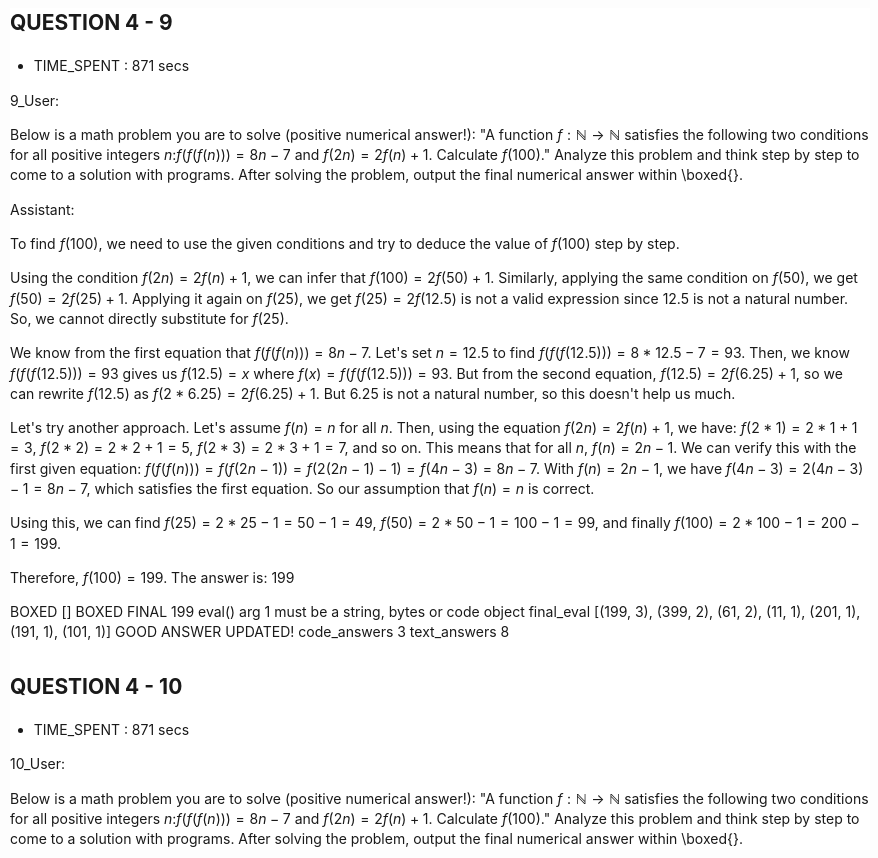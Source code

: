 ## QUESTION 4 - 9 
- TIME_SPENT : 871 secs

9_User:


Below is a math problem you are to solve (positive numerical answer!):
"A function $f: \mathbb N \to \mathbb N$ satisfies the following two conditions for all positive integers $n$:$f(f(f(n)))=8n-7$ and $f(2n)=2f(n)+1$. Calculate $f(100)$."
Analyze this problem and think step by step to come to a solution with programs. After solving the problem, output the final numerical answer within \boxed{}.

Assistant:

 To find $f(100)$, we need to use the given conditions and try to deduce the value of $f(100)$ step by step.

Using the condition $f(2n) = 2f(n) + 1$, we can infer that $f(100) = 2f(50) + 1$.
Similarly, applying the same condition on $f(50)$, we get $f(50) = 2f(25) + 1$.
Applying it again on $f(25)$, we get $f(25) = 2f(12.5)$ is not a valid expression since $12.5$ is not a natural number. So, we cannot directly substitute for $f(25)$.

We know from the first equation that $f(f(f(n))) = 8n - 7$.
Let's set $n = 12.5$ to find $f(f(f(12.5))) = 8*12.5 - 7 = 93$.
Then, we know $f(f(f(12.5))) = 93$ gives us $f(12.5) = x$ where $f(x) = f(f(f(12.5))) = 93$.
But from the second equation, $f(12.5) = 2f(6.25) + 1$, so we can rewrite $f(12.5)$ as $f(2*6.25) = 2f(6.25) + 1$. But $6.25$ is not a natural number, so this doesn't help us much.

Let's try another approach. Let's assume $f(n) = n$ for all $n$. Then, using the equation $f(2n) = 2f(n) + 1$, we have:
$f(2*1) = 2*1 + 1 = 3$, $f(2*2) = 2*2 + 1 = 5$, $f(2*3) = 2*3 + 1 = 7$, and so on.
This means that for all $n$, $f(n) = 2n - 1$. We can verify this with the first given equation:
$f(f(f(n))) = f(f(2n - 1)) = f(2(2n - 1) - 1) = f(4n - 3) = 8n - 7$.
With $f(n) = 2n - 1$, we have $f(4n - 3) = 2(4n - 3) - 1 = 8n - 7$, which satisfies the first equation. So our assumption that $f(n) = n$ is correct.

Using this, we can find $f(25) = 2*25 - 1 = 50 - 1 = 49$, $f(50) = 2*50 - 1 = 100 - 1 = 99$, and finally $f(100) = 2*100 - 1 = 200 - 1 = 199$.

Therefore, $f(100) = 199$. The answer is: $199$

BOXED []
BOXED FINAL 199
eval() arg 1 must be a string, bytes or code object final_eval
[(199, 3), (399, 2), (61, 2), (11, 1), (201, 1), (191, 1), (101, 1)]
GOOD ANSWER UPDATED!
code_answers 3 text_answers 8



## QUESTION 4 - 10 
- TIME_SPENT : 871 secs

10_User:


Below is a math problem you are to solve (positive numerical answer!):
"A function $f: \mathbb N \to \mathbb N$ satisfies the following two conditions for all positive integers $n$:$f(f(f(n)))=8n-7$ and $f(2n)=2f(n)+1$. Calculate $f(100)$."
Analyze this problem and think step by step to come to a solution with programs. After solving the problem, output the final numerical answer within \boxed{}.
